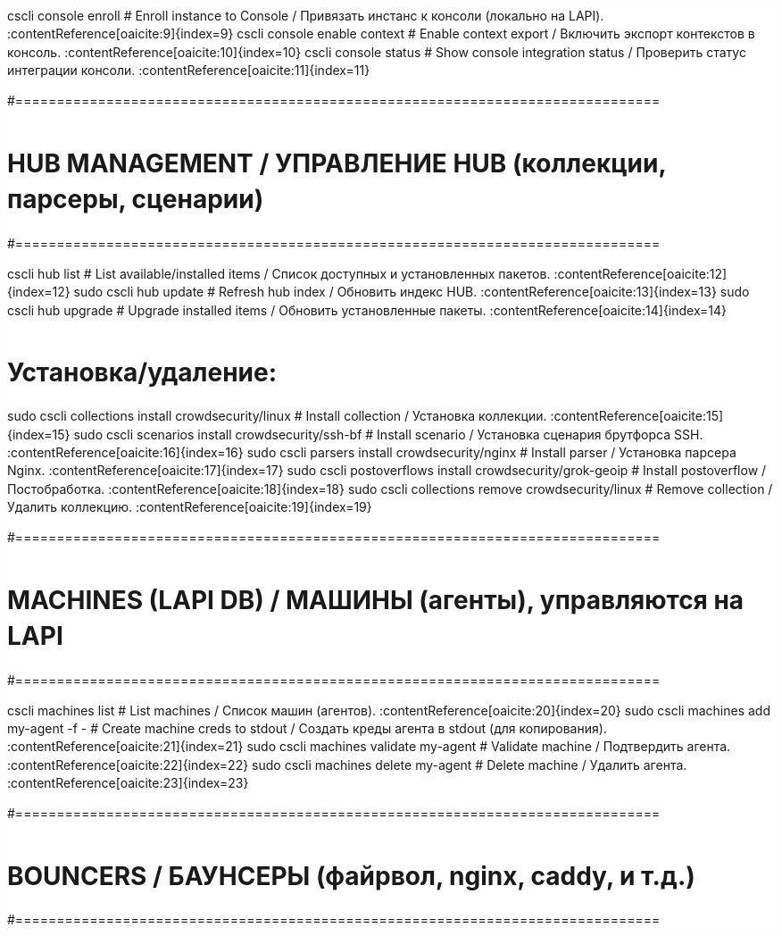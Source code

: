 cscli console enroll                        # Enroll instance to Console / Привязать инстанс к консоли (локально на LAPI). :contentReference[oaicite:9]{index=9}
cscli console enable context                # Enable context export / Включить экспорт контекстов в консоль. :contentReference[oaicite:10]{index=10}
cscli console status                        # Show console integration status / Проверить статус интеграции консоли. :contentReference[oaicite:11]{index=11}

#==============================================================================
# HUB MANAGEMENT / УПРАВЛЕНИЕ HUB (коллекции, парсеры, сценарии)
#==============================================================================

cscli hub list                              # List available/installed items / Список доступных и установленных пакетов. :contentReference[oaicite:12]{index=12}
sudo cscli hub update                       # Refresh hub index / Обновить индекс HUB. :contentReference[oaicite:13]{index=13}
sudo cscli hub upgrade                      # Upgrade installed items / Обновить установленные пакеты. :contentReference[oaicite:14]{index=14}

# Установка/удаление:
sudo cscli collections install crowdsecurity/linux       # Install collection / Установка коллекции. :contentReference[oaicite:15]{index=15}
sudo cscli scenarios install crowdsecurity/ssh-bf        # Install scenario / Установка сценария брутфорса SSH. :contentReference[oaicite:16]{index=16}
sudo cscli parsers install crowdsecurity/nginx           # Install parser / Установка парсера Nginx. :contentReference[oaicite:17]{index=17}
sudo cscli postoverflows install crowdsecurity/grok-geoip # Install postoverflow / Постобработка. :contentReference[oaicite:18]{index=18}
sudo cscli collections remove crowdsecurity/linux        # Remove collection / Удалить коллекцию. :contentReference[oaicite:19]{index=19}

#==============================================================================
# MACHINES (LAPI DB) / МАШИНЫ (агенты), управляются на LAPI
#==============================================================================

cscli machines list                          # List machines / Список машин (агентов). :contentReference[oaicite:20]{index=20}
sudo cscli machines add my-agent -f -        # Create machine creds to stdout / Создать креды агента в stdout (для копирования). :contentReference[oaicite:21]{index=21}
sudo cscli machines validate my-agent        # Validate machine / Подтвердить агента. :contentReference[oaicite:22]{index=22}
sudo cscli machines delete my-agent          # Delete machine / Удалить агента. :contentReference[oaicite:23]{index=23}

#==============================================================================
# BOUNCERS / БАУНСЕРЫ (файрвол, nginx, caddy, и т.д.)
#==============================================================================
